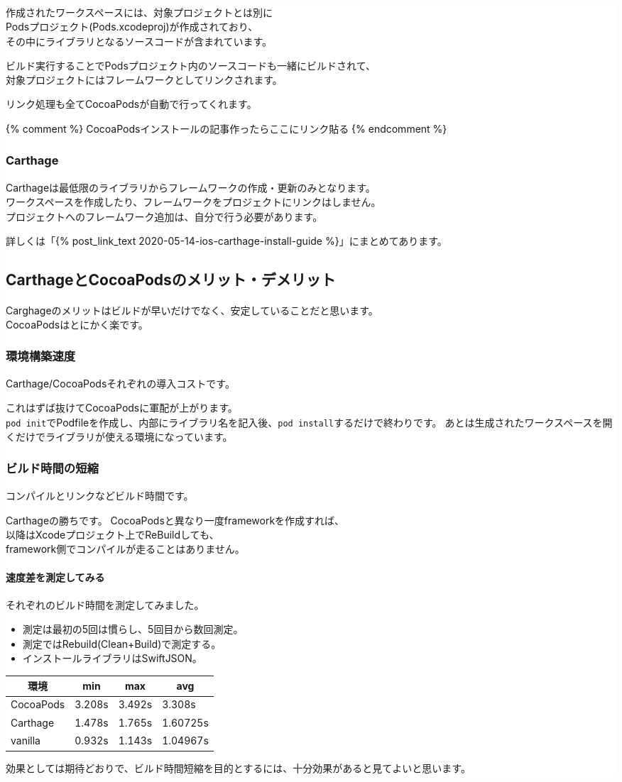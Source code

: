 作成されたワークスペースには、対象プロジェクトとは別に  
Podsプロジェクト(Pods.xcodeproj)が作成されており、  
その中にライブラリとなるソースコードが含まれています。

ビルド実行することでPodsプロジェクト内のソースコードも一緒にビルドされて、  
対象プロジェクトにはフレームワークとしてリンクされます。

リンク処理も全てCocoaPodsが自動で行ってくれます。

{% comment %} CocoaPodsインストールの記事作ったらここにリンク貼る {% endcomment %}

### Carthage

Carthageは最低限のライブラリからフレームワークの作成・更新のみとなります。  
ワークスペースを作成したり、フレームワークをプロジェクトにリンクはしません。  
プロジェクトへのフレームワーク追加は、自分で行う必要があります。

詳しくは「{% post_link_text 2020-05-14-ios-carthage-install-guide %}」にまとめてあります。

## CarthageとCocoaPodsのメリット・デメリット

Carghageのメリットはビルドが早いだけでなく、安定していることだと思います。  
CocoaPodsはとにかく楽です。

### 環境構築速度
Carthage/CocoaPodsそれぞれの導入コストです。

これはずば抜けてCocoaPodsに軍配が上がります。  
`pod init`でPodfileを作成し、内部にライブラリ名を記入後、`pod install`するだけで終わりです。
あとは生成されたワークスペースを開くだけでライブラリが使える環境になっています。

### ビルド時間の短縮
コンパイルとリンクなどビルド時間です。

Carthageの勝ちです。
CocoaPodsと異なり一度frameworkを作成すれば、  
以降はXcodeプロジェクト上でReBuildしても、  
framework側でコンパイルが走ることはありません。

#### 速度差を測定してみる
それぞれのビルド時間を測定してみました。

- 測定は最初の5回は慣らし、5回目から数回測定。
- 測定ではRebuild(Clean+Build)で測定する。
- インストールライブラリはSwiftJSON。

|環境|min|max|avg|
|---|---|---|---|
|CocoaPods|3.208s|3.492s|3.308s|
|Carthage|1.478s|1.765s|1.60725s|
|vanilla|0.932s|1.143s|1.04967s|

効果としては期待どおりで、ビルド時間短縮を目的とするには、十分効果があると見てよいと思います。
